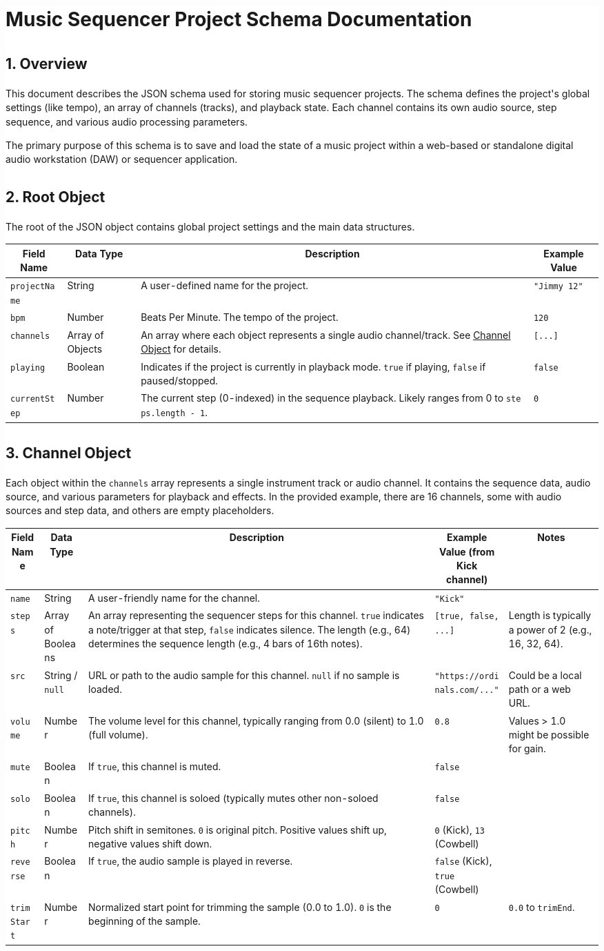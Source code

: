# Music Sequencer Project Schema Documentation

## 1. Overview

This document describes the JSON schema used for storing music sequencer projects. The schema defines the project's global settings (like tempo), an array of channels (tracks), and playback state. Each channel contains its own audio source, step sequence, and various audio processing parameters.

The primary purpose of this schema is to save and load the state of a music project within a web-based or standalone digital audio workstation (DAW) or sequencer application.

## 2. Root Object

The root of the JSON object contains global project settings and the main data structures.

| Field Name      | Data Type        | Description                                                                                                | Example Value      |
|-----------------|------------------|------------------------------------------------------------------------------------------------------------|--------------------|
| `projectName`   | String           | A user-defined name for the project.                                                                       | `"Jimmy 12"`       |
| `bpm`           | Number           | Beats Per Minute. The tempo of the project.                                                                | `120`              |
| `channels`      | Array of Objects | An array where each object represents a single audio channel/track. See [Channel Object](#3-channel-object) for details. | `[...]`            |
| `playing`       | Boolean          | Indicates if the project is currently in playback mode. `true` if playing, `false` if paused/stopped.        | `false`            |
| `currentStep`   | Number           | The current step (0-indexed) in the sequence playback. Likely ranges from 0 to `steps.length - 1`.       | `0`                |

## 3. Channel Object

Each object within the `channels` array represents a single instrument track or audio channel. It contains the sequence data, audio source, and various parameters for playback and effects. In the provided example, there are 16 channels, some with audio sources and step data, and others are empty placeholders.

| Field Name                    | Data Type         | Description                                                                                                                                                             | Example Value (from Kick channel) | Notes                                                                   |
|-------------------------------|-------------------|-------------------------------------------------------------------------------------------------------------------------------------------------------------------------|-----------------------------------|-------------------------------------------------------------------------|
| `name`                        | String            | A user-friendly name for the channel.                                                                                                                                   | `"Kick"`                          |                                                                         |
| `steps`                       | Array of Booleans | An array representing the sequencer steps for this channel. `true` indicates a note/trigger at that step, `false` indicates silence. The length (e.g., 64) determines the sequence length (e.g., 4 bars of 16th notes). | `[true, false, ...]`              | Length is typically a power of 2 (e.g., 16, 32, 64).                    |
| `src`                         | String / `null`   | URL or path to the audio sample for this channel. `null` if no sample is loaded.                                                                                          | `"https://ordinals.com/..."`      | Could be a local path or a web URL.                                     |
| `volume`                      | Number            | The volume level for this channel, typically ranging from 0.0 (silent) to 1.0 (full volume).                                                                            | `0.8`                             | Values > 1.0 might be possible for gain.                                |
| `mute`                        | Boolean           | If `true`, this channel is muted.                                                                                                                                       | `false`                           |                                                                         |
| `solo`                        | Boolean           | If `true`, this channel is soloed (typically mutes other non-soloed channels).                                                                                          | `false`                           |                                                                         |
| `pitch`                       | Number            | Pitch shift in semitones. `0` is original pitch. Positive values shift up, negative values shift down.                                                                  | `0` (Kick), `13` (Cowbell)        |                                                                         |
| `reverse`                     | Boolean           | If `true`, the audio sample is played in reverse.                                                                                                                       | `false` (Kick), `true` (Cowbell)  |                                                                         |
| `trimStart`                   | Number            | Normalized start point for trimming the sample (0.0 to 1.0). `0` is the beginning of the sample.                                                                          | `0`                               | `0.0` to `trimEnd`.                                                     |